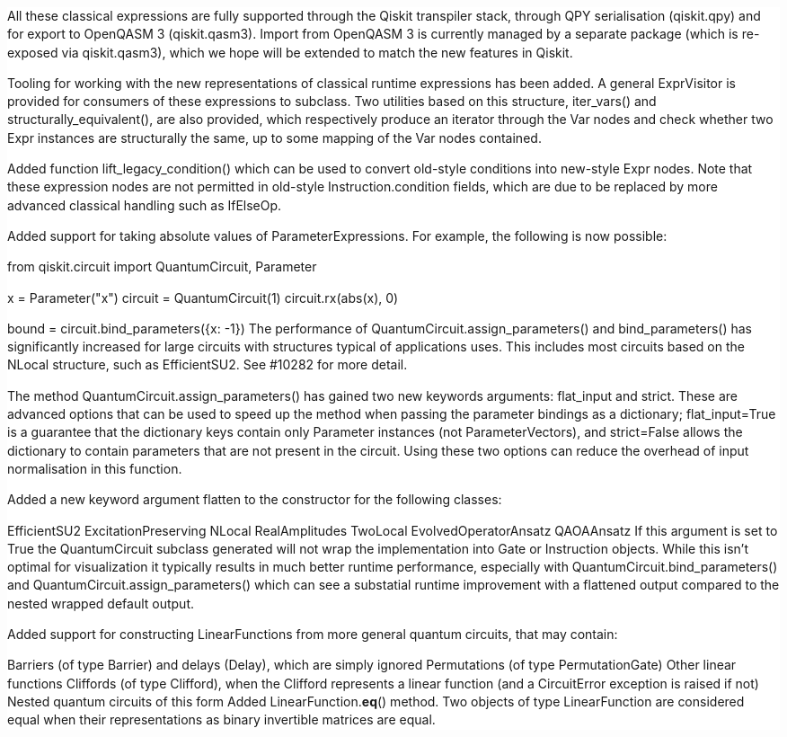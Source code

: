 All these classical expressions are fully supported through the Qiskit transpiler stack, through QPY serialisation (qiskit.qpy) and for export to OpenQASM 3 (qiskit.qasm3). Import from OpenQASM 3 is currently managed by a separate package (which is re-exposed via qiskit.qasm3), which we hope will be extended to match the new features in Qiskit.

Tooling for working with the new representations of classical runtime expressions has been added. A general ExprVisitor is provided for consumers of these expressions to subclass. Two utilities based on this structure, iter_vars() and structurally_equivalent(), are also provided, which respectively produce an iterator through the Var nodes and check whether two Expr instances are structurally the same, up to some mapping of the Var nodes contained.

Added function lift_legacy_condition() which can be used to convert old-style conditions into new-style Expr nodes. Note that these expression nodes are not permitted in old-style Instruction.condition fields, which are due to be replaced by more advanced classical handling such as IfElseOp.

Added support for taking absolute values of ParameterExpressions. For example, the following is now possible:


from qiskit.circuit import QuantumCircuit, Parameter
 
x = Parameter("x")
circuit = QuantumCircuit(1)
circuit.rx(abs(x), 0)
 
bound = circuit.bind_parameters({x: -1})
The performance of QuantumCircuit.assign_parameters() and bind_parameters() has significantly increased for large circuits with structures typical of applications uses. This includes most circuits based on the NLocal structure, such as EfficientSU2. See #10282 for more detail.

The method QuantumCircuit.assign_parameters() has gained two new keywords arguments: flat_input and strict. These are advanced options that can be used to speed up the method when passing the parameter bindings as a dictionary; flat_input=True is a guarantee that the dictionary keys contain only Parameter instances (not ParameterVectors), and strict=False allows the dictionary to contain parameters that are not present in the circuit. Using these two options can reduce the overhead of input normalisation in this function.

Added a new keyword argument flatten to the constructor for the following classes:

EfficientSU2
ExcitationPreserving
NLocal
RealAmplitudes
TwoLocal
EvolvedOperatorAnsatz
QAOAAnsatz
If this argument is set to True the QuantumCircuit subclass generated will not wrap the implementation into Gate or Instruction objects. While this isn’t optimal for visualization it typically results in much better runtime performance, especially with QuantumCircuit.bind_parameters() and QuantumCircuit.assign_parameters() which can see a substatial runtime improvement with a flattened output compared to the nested wrapped default output.

Added support for constructing LinearFunctions from more general quantum circuits, that may contain:

Barriers (of type Barrier) and delays (Delay), which are simply ignored
Permutations (of type PermutationGate)
Other linear functions
Cliffords (of type Clifford), when the Clifford represents a linear function (and a CircuitError exception is raised if not)
Nested quantum circuits of this form
Added LinearFunction.__eq__() method. Two objects of type LinearFunction are considered equal when their representations as binary invertible matrices are equal.
